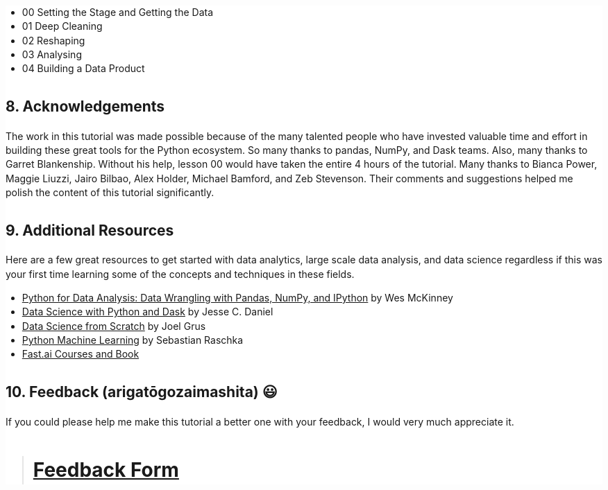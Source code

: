 - 00 Setting the Stage and Getting the Data
- 01 Deep Cleaning
- 02 Reshaping
- 03 Analysing
- 04 Building a Data Product


## 8. Acknowledgements

The work in this tutorial was made possible because of the many talented people who have invested valuable time and effort in building these great tools for the Python ecosystem. So many thanks to pandas, NumPy, and Dask teams. Also, many thanks to Garret Blankenship. Without his help, lesson 00 would have taken the entire 4 hours of the tutorial. Many thanks to Bianca Power, Maggie Liuzzi, Jairo Bilbao, Alex Holder, Michael Bamford, and Zeb Stevenson. Their comments and suggestions helped me polish the content of this tutorial significantly.

## 9. Additional Resources

Here are a few great resources to get started with data analytics, large scale data analysis, and data science regardless if this was your first time learning some of the concepts and techniques in these fields.

- [Python for Data Analysis: Data Wrangling with Pandas, NumPy, and IPython](https://www.amazon.com/gp/product/1491957662/ref=as_li_qf_asin_il_tl?ie=UTF8&tag=quantpytho-20&creative=9325&linkCode=as2&creativeASIN=1491957662&linkId=ea8de4253cce96046e8ab0383ac71b33) by Wes McKinney
- [Data Science with Python and Dask](https://www.amazon.com/Data-Science-Scale-Python-Dask/dp/1617295604) by Jesse C. Daniel
- [Data Science from Scratch](https://www.amazon.com/_/dp/1492041130?tag=oreilly20-20) by Joel Grus
- [Python Machine Learning](https://www.packtpub.com/product/python-machine-learning-third-edition/9781789955750) by Sebastian Raschka
- [Fast.ai Courses and Book](https://www.fast.ai/)

## 10. Feedback (arigatōgozaimashita) 😃

If you could please help me make this tutorial a better one with your feedback, I would very much appreciate it.

> # [Feedback Form](https://docs.google.com/forms/d/e/1FAIpQLScBo_oOdrpmYztm-PzeSgXU6sbxSp-9dOJxXVg1Rd8EnSY9AQ/viewform?usp=sf_link)
